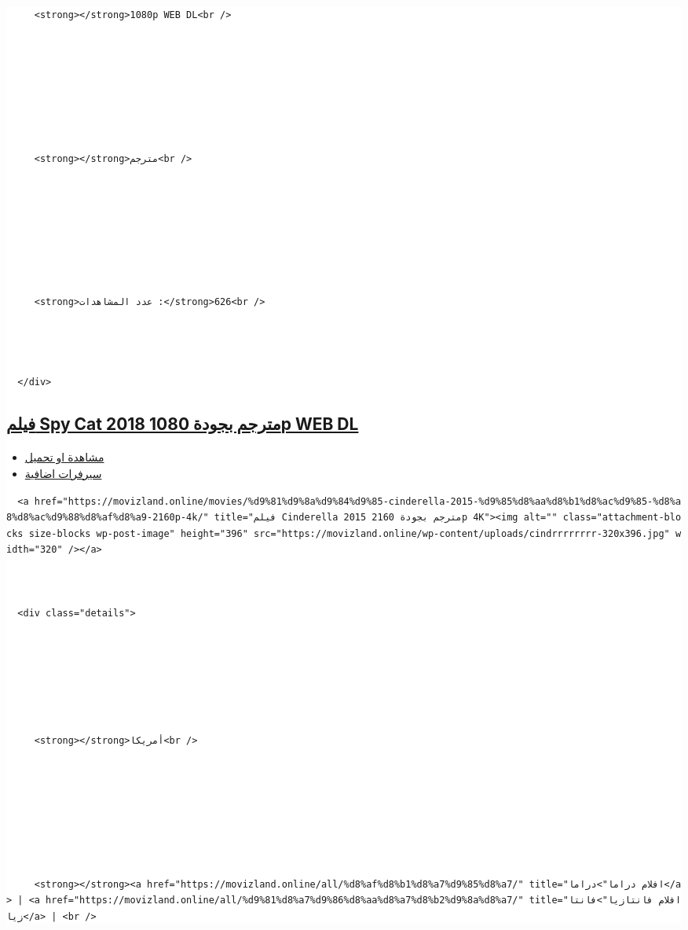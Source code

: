 


            



         <strong></strong>1080p WEB DL<br />




           



         <strong></strong>مترجم<br />




          



         <strong>عدد المشاهدات :</strong>626<br />




      </div>
<h2 class="bottom-title">
 <a href="https://movizland.online/movies/%d9%81%d9%8a%d9%84%d9%85-spy-cat-2018-%d9%85%d8%aa%d8%b1%d8%ac%d9%85-%d8%a8%d8%ac%d9%88%d8%af%d8%a9-1080p-web-dl/" title="فيلم Spy Cat 2018 مترجم بجودة 1080p WEB DL">فيلم Spy Cat 2018 مترجم بجودة 1080p WEB DL</a> </h2>
<ul>
<li><a href="https://movizland.online/movies/%d9%81%d9%8a%d9%84%d9%85-spy-cat-2018-%d9%85%d8%aa%d8%b1%d8%ac%d9%85-%d8%a8%d8%ac%d9%88%d8%af%d8%a9-1080p-web-dl/?view=true">مشاهدة او تحميل</a></li>
<li><a href="https://vb.movizland.online/t69263">سيرفرات اضافية</a></li>
</ul>
</div>
<div class="block" id="movie203268">



      <a href="https://movizland.online/movies/%d9%81%d9%8a%d9%84%d9%85-cinderella-2015-%d9%85%d8%aa%d8%b1%d8%ac%d9%85-%d8%a8%d8%ac%d9%88%d8%af%d8%a9-2160p-4k/" title="فيلم Cinderella 2015 مترجم بجودة 2160p 4K"><img alt="" class="attachment-blocks size-blocks wp-post-image" height="396" src="https://movizland.online/wp-content/uploads/cindrrrrrrrr-320x396.jpg" width="320" /></a> 



      <div class="details">



          



         <strong></strong>أمريكا<br />




            



         <strong></strong><a href="https://movizland.online/all/%d8%af%d8%b1%d8%a7%d9%85%d8%a7/" title="افلام دراما">دراما</a> | <a href="https://movizland.online/all/%d9%81%d8%a7%d9%86%d8%aa%d8%a7%d8%b2%d9%8a%d8%a7/" title="افلام فانتازيا">فانتازيا</a> | <br />




            